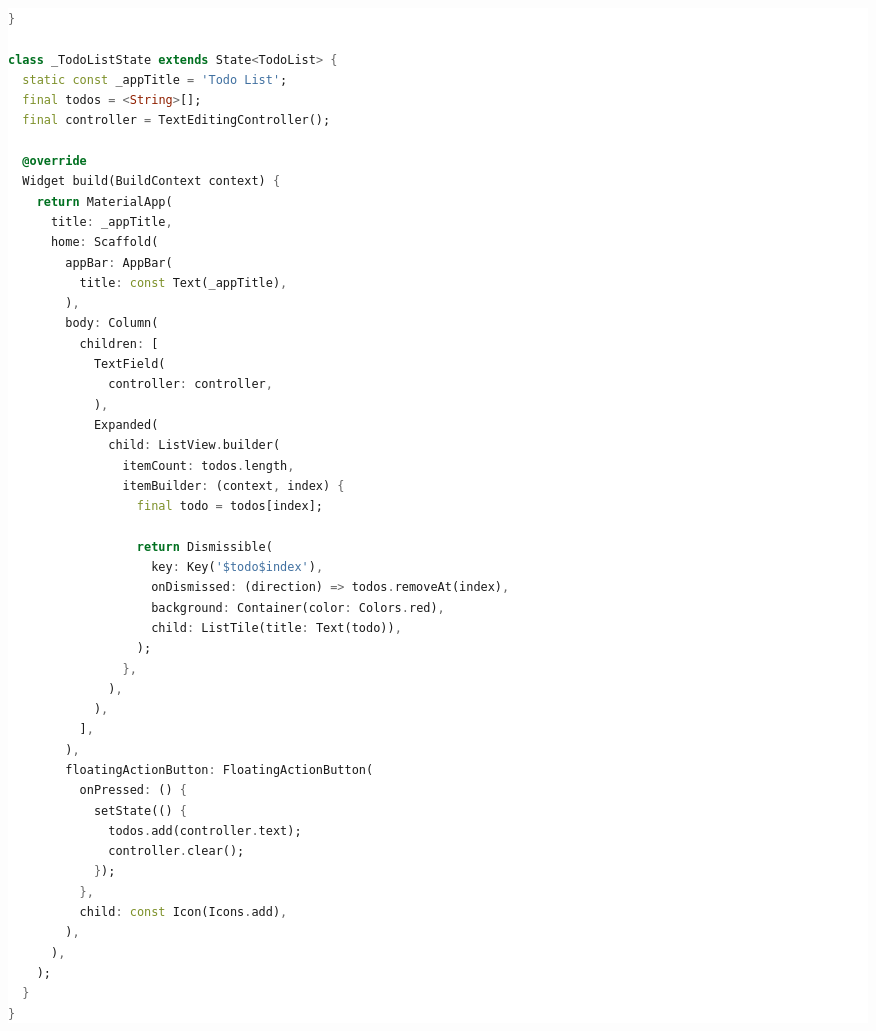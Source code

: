 ```dart
}

class _TodoListState extends State<TodoList> {
  static const _appTitle = 'Todo List';
  final todos = <String>[];
  final controller = TextEditingController();

  @override
  Widget build(BuildContext context) {
    return MaterialApp(
      title: _appTitle,
      home: Scaffold(
        appBar: AppBar(
          title: const Text(_appTitle),
        ),
        body: Column(
          children: [
            TextField(
              controller: controller,
            ),
            Expanded(
              child: ListView.builder(
                itemCount: todos.length,
                itemBuilder: (context, index) {
                  final todo = todos[index];

                  return Dismissible(
                    key: Key('$todo$index'),
                    onDismissed: (direction) => todos.removeAt(index),
                    background: Container(color: Colors.red),
                    child: ListTile(title: Text(todo)),
                  );
                },
              ),
            ),
          ],
        ),
        floatingActionButton: FloatingActionButton(
          onPressed: () {
            setState(() {
              todos.add(controller.text);
              controller.clear();
            });
          },
          child: const Icon(Icons.add),
        ),
      ),
    );
  }
}
```


[Create a basic list]: /cookbook/lists/basic-list
[Create and style a text field]: /cookbook/forms/text-input
[`drag()`]: {{api}}/flutter_test/WidgetController/drag.html
[`enterText()`]: {{api}}/flutter_test/WidgetTester/enterText.html
[Finding widgets in a widget test]: /cookbook/testing/widget/finders
[Handle taps]: /cookbook/gestures/handling-taps
[Implement swipe to dismiss]: /cookbook/gestures/dismissible
[Introduction to widget testing]: /cookbook/testing/widget/introduction
[`pump()`]: {{api}}/flutter_test/WidgetTester/pump.html
[`pumpAndSettle()`]: {{api}}/flutter_test/WidgetTester/pumpAndSettle.html
[`tap()`]: {{api}}/flutter_test/WidgetController/tap.html
[`TextField`]: {{api}}/material/TextField-class.html
[`WidgetTester`]: {{api}}/flutter_test/WidgetTester-class.html
